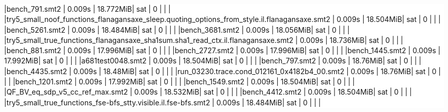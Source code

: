 |bench_791.smt2                                               |    0.009s | 18.772MiB| sat | 0 |  |  |
|try5_small_noof_functions_flanagansaxe_sleep.quoting_options_from_style.il.flanagansaxe.smt2 |    0.009s | 18.504MiB| sat | 0 |  |  |
|bench_5261.smt2                                              |    0.009s | 18.484MiB| sat | 0 |  |  |
|bench_3681.smt2                                              |    0.009s | 18.056MiB| sat | 0 |  |  |
|try5_small_true_functions_flanagansaxe_sha1sum.sha1_read_ctx.il.flanagansaxe.smt2 |    0.009s | 18.736MiB| sat | 0 |  |  |
|bench_881.smt2                                               |    0.009s | 17.996MiB| sat | 0 |  |  |
|bench_2727.smt2                                              |    0.009s | 17.996MiB| sat | 0 |  |  |
|bench_1445.smt2                                              |    0.009s | 17.992MiB| sat | 0 |  |  |
|a681test0048.smt2                                            |    0.009s | 18.504MiB| sat | 0 |  |  |
|bench_797.smt2                                               |    0.009s | 18.76MiB| sat | 0 |  |  |
|bench_4435.smt2                                              |    0.009s | 18.48MiB| sat | 0 |  |  |
|run_03230.trace.cond_012161_0x4182b4_00.smt2                 |    0.009s | 18.76MiB| sat | 0 |  |  |
|bench_1201.smt2                                              |    0.009s | 17.992MiB| sat | 0 |  |  |
|bench_1549.smt2                                              |    0.009s | 18.504MiB| sat | 0 |  |  |
|QF_BV_eq_sdp_v5_cc_ref_max.smt2                              |    0.009s | 18.532MiB| sat | 0 |  |  |
|bench_4412.smt2                                              |    0.009s | 18.504MiB| sat | 0 |  |  |
|try5_small_true_functions_fse-bfs_stty.visible.il.fse-bfs.smt2 |    0.009s | 18.484MiB| sat | 0 |  |  |
